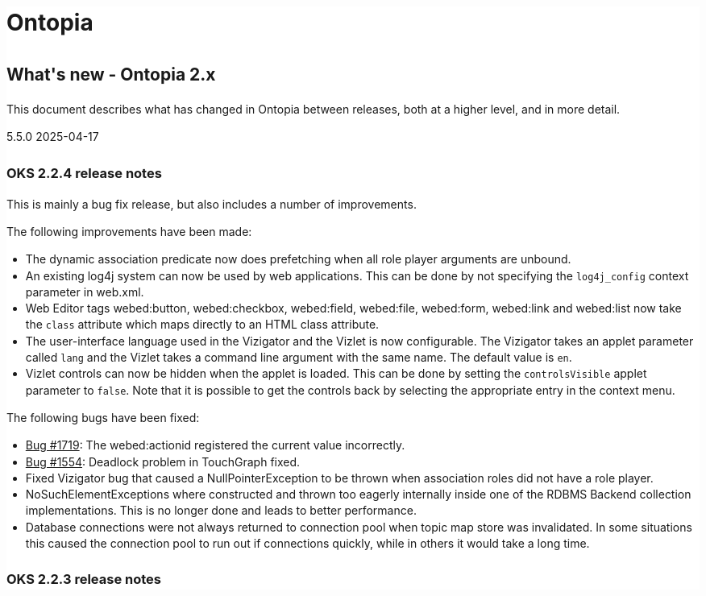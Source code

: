Ontopia
=======

What's new - Ontopia 2.x
------------------------

<p class="introduction">
This document describes what has changed in Ontopia between releases, both at a higher level, and in
more detail.
</p>

<span class="version">5.5.0 2025-04-17</p>

### OKS 2.2.4 release notes ###

This is mainly a bug fix release, but also includes a number of improvements.

The following improvements have been made:

*  The dynamic association predicate now does prefetching when all role player arguments are unbound.
*  An existing log4j system can now be used by web applications. This can be done by not specifying the
   `log4j_config` context parameter in web.xml.
*  Web Editor tags webed:button, webed:checkbox, webed:field, webed:file, webed:form, webed:link and
   webed:list now take the `class` attribute which maps directly to an HTML class
   attribute.
*  The user-interface language used in the Vizigator and the Vizlet is now configurable. The Vizigator
   takes an applet parameter called `lang` and the Vizlet takes a command line argument with the same
   name. The default value is `en`.
*  Vizlet controls can now be hidden when the applet is loaded. This can be done by setting the
   `controlsVisible` applet parameter to `false`. Note that it is possible to get the controls back by
   selecting the appropriate entry in the context menu.

The following bugs have been fixed:

*  [Bug #1719](http://www.ontopia.net/bugs/showbug.cgi?id=1719): The webed:actionid registered the
   current value incorrectly.
*  [Bug #1554](http://www.ontopia.net/bugs/showbug.cgi?id=1554): Deadlock problem in TouchGraph fixed.
*  Fixed Vizigator bug that caused a NullPointerException to be thrown when association roles did not
   have a role player.
*  NoSuchElementExceptions where constructed and thrown too eagerly internally inside one of the RDBMS
   Backend collection implementations. This is no longer done and leads to better
   performance.
*  Database connections were not always returned to connection pool when topic map store was
   invalidated. In some situations this caused the connection pool to run out if connections quickly,
   while in others it would take a long time.

### OKS 2.2.3 release notes ###
